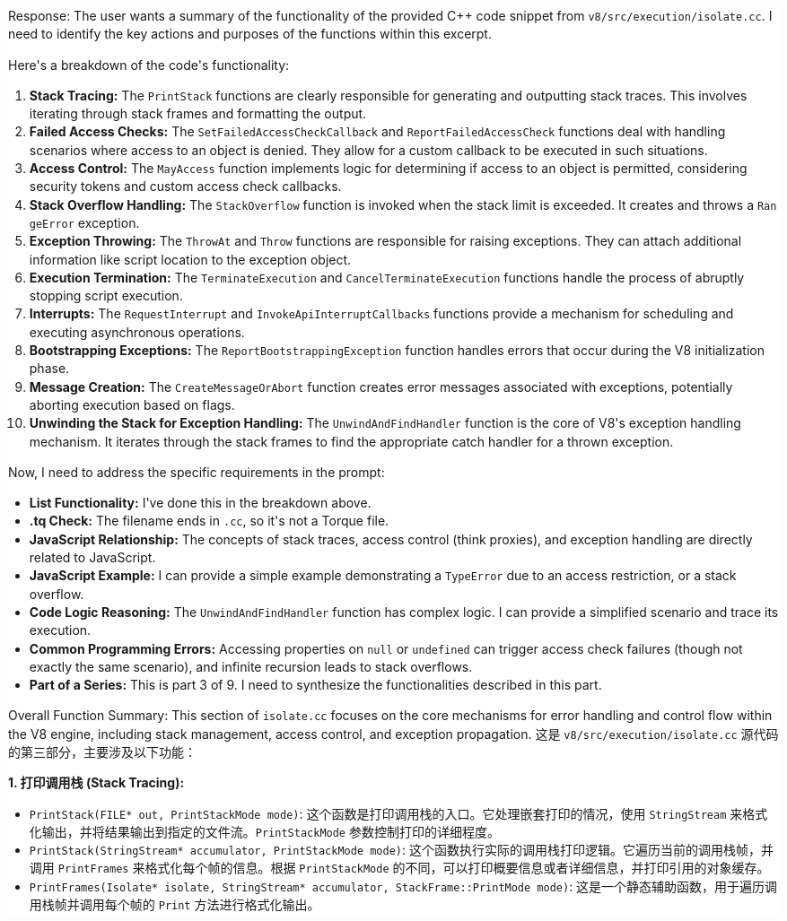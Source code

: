 Response:
The user wants a summary of the functionality of the provided C++ code snippet from `v8/src/execution/isolate.cc`. I need to identify the key actions and purposes of the functions within this excerpt.

Here's a breakdown of the code's functionality:

1. **Stack Tracing:**  The `PrintStack` functions are clearly responsible for generating and outputting stack traces. This involves iterating through stack frames and formatting the output.
2. **Failed Access Checks:** The `SetFailedAccessCheckCallback` and `ReportFailedAccessCheck` functions deal with handling scenarios where access to an object is denied. They allow for a custom callback to be executed in such situations.
3. **Access Control:** The `MayAccess` function implements logic for determining if access to an object is permitted, considering security tokens and custom access check callbacks.
4. **Stack Overflow Handling:** The `StackOverflow` function is invoked when the stack limit is exceeded. It creates and throws a `RangeError` exception.
5. **Exception Throwing:** The `ThrowAt` and `Throw` functions are responsible for raising exceptions. They can attach additional information like script location to the exception object.
6. **Execution Termination:** The `TerminateExecution` and `CancelTerminateExecution` functions handle the process of abruptly stopping script execution.
7. **Interrupts:** The `RequestInterrupt` and `InvokeApiInterruptCallbacks` functions provide a mechanism for scheduling and executing asynchronous operations.
8. **Bootstrapping Exceptions:** The `ReportBootstrappingException` function handles errors that occur during the V8 initialization phase.
9. **Message Creation:** The `CreateMessageOrAbort` function creates error messages associated with exceptions, potentially aborting execution based on flags.
10. **Unwinding the Stack for Exception Handling:** The `UnwindAndFindHandler` function is the core of V8's exception handling mechanism. It iterates through the stack frames to find the appropriate catch handler for a thrown exception.

Now, I need to address the specific requirements in the prompt:

*   **List Functionality:**  I've done this in the breakdown above.
*   **.tq Check:** The filename ends in `.cc`, so it's not a Torque file.
*   **JavaScript Relationship:**  The concepts of stack traces, access control (think proxies), and exception handling are directly related to JavaScript.
*   **JavaScript Example:** I can provide a simple example demonstrating a `TypeError` due to an access restriction, or a stack overflow.
*   **Code Logic Reasoning:**  The `UnwindAndFindHandler` function has complex logic. I can provide a simplified scenario and trace its execution.
*   **Common Programming Errors:**  Accessing properties on `null` or `undefined` can trigger access check failures (though not exactly the same scenario), and infinite recursion leads to stack overflows.
*   **Part of a Series:**  This is part 3 of 9. I need to synthesize the functionalities described in this part.

Overall Function Summary: This section of `isolate.cc` focuses on the core mechanisms for error handling and control flow within the V8 engine, including stack management, access control, and exception propagation.
这是 `v8/src/execution/isolate.cc` 源代码的第三部分，主要涉及以下功能：

**1. 打印调用栈 (Stack Tracing):**

*   `PrintStack(FILE* out, PrintStackMode mode)`:  这个函数是打印调用栈的入口。它处理嵌套打印的情况，使用 `StringStream` 来格式化输出，并将结果输出到指定的文件流。`PrintStackMode` 参数控制打印的详细程度。
*   `PrintStack(StringStream* accumulator, PrintStackMode mode)`:  这个函数执行实际的调用栈打印逻辑。它遍历当前的调用栈帧，并调用 `PrintFrames` 来格式化每个帧的信息。根据 `PrintStackMode` 的不同，可以打印概要信息或者详细信息，并打印引用的对象缓存。
*   `PrintFrames(Isolate* isolate, StringStream* accumulator, StackFrame::PrintMode mode)`:  这是一个静态辅助函数，用于遍历调用栈帧并调用每个帧的 `Print` 方法进行格式化输出。
